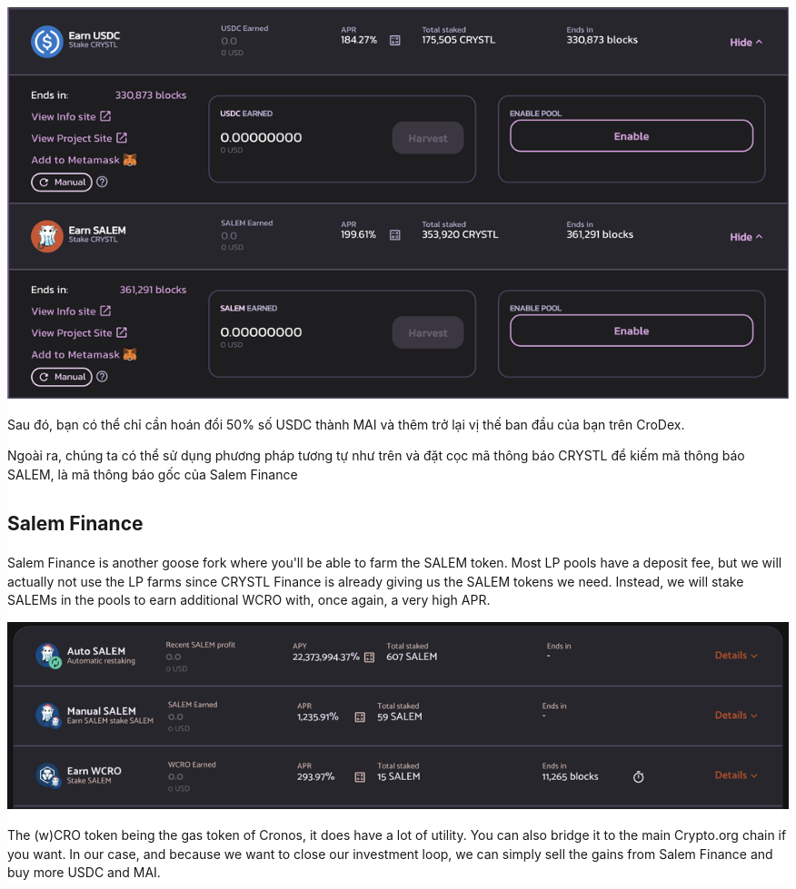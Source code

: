 ![Đặt cọc CRYSTL cho USDC hoặc SALEM kể từ tháng 12 năm 2021](../../.gitbook/assets/crodex-lego-5.png)

Sau đó, bạn có thể chỉ cần hoán đổi 50% số USDC thành MAI và thêm trở lại vị thế ban đầu của bạn trên CroDex.

Ngoài ra, chúng ta có thể sử dụng phương pháp tương tự như trên và đặt cọc mã thông báo CRYSTL để kiếm mã thông báo SALEM, là mã thông báo gốc của Salem Finance

## Salem Finance

Salem Finance is another goose fork where you'll be able to farm the SALEM token. Most LP pools have a deposit fee, but we will actually not use the LP farms since CRYSTL Finance is already giving us the SALEM tokens we need. Instead, we will stake SALEMs in the pools to earn additional WCRO with, once again, a very high APR.

![Staking SALEM for WCRO as of December 2021](../../.gitbook/assets/crodex-lego-6.png)

The (w)CRO token being the gas token of Cronos, it does have a lot of utility. You can also bridge it to the main Crypto.org chain if you want. In our case, and because we want to close our investment loop, we can simply sell the gains from Salem Finance and buy more USDC and MAI.
